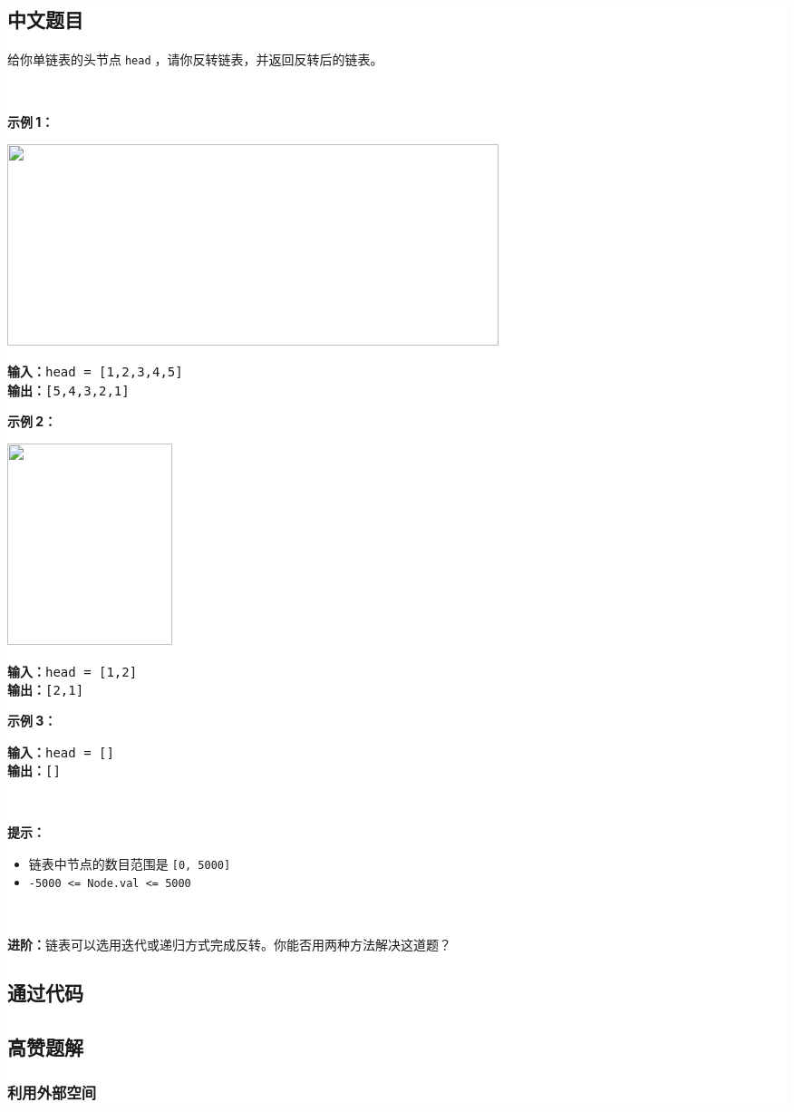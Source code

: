 ## 中文题目
<div>给你单链表的头节点 <code>head</code> ，请你反转链表，并返回反转后的链表。
<div class="original__bRMd">
<div>
<p> </p>

<p><strong>示例 1：</strong></p>
<img alt="" src="https://assets.leetcode.com/uploads/2021/02/19/rev1ex1.jpg" style="width: 542px; height: 222px;" />
<pre>
<strong>输入：</strong>head = [1,2,3,4,5]
<strong>输出：</strong>[5,4,3,2,1]
</pre>

<p><strong>示例 2：</strong></p>
<img alt="" src="https://assets.leetcode.com/uploads/2021/02/19/rev1ex2.jpg" style="width: 182px; height: 222px;" />
<pre>
<strong>输入：</strong>head = [1,2]
<strong>输出：</strong>[2,1]
</pre>

<p><strong>示例 3：</strong></p>

<pre>
<strong>输入：</strong>head = []
<strong>输出：</strong>[]
</pre>

<p> </p>

<p><strong>提示：</strong></p>

<ul>
	<li>链表中节点的数目范围是 <code>[0, 5000]</code></li>
	<li><code>-5000 <= Node.val <= 5000</code></li>
</ul>

<p> </p>

<p><strong>进阶：</strong>链表可以选用迭代或递归方式完成反转。你能否用两种方法解决这道题？</p>
</div>
</div>
</div>

## 通过代码
<RecoDemo>
</RecoDemo>


## 高赞题解


### 利用外部空间
